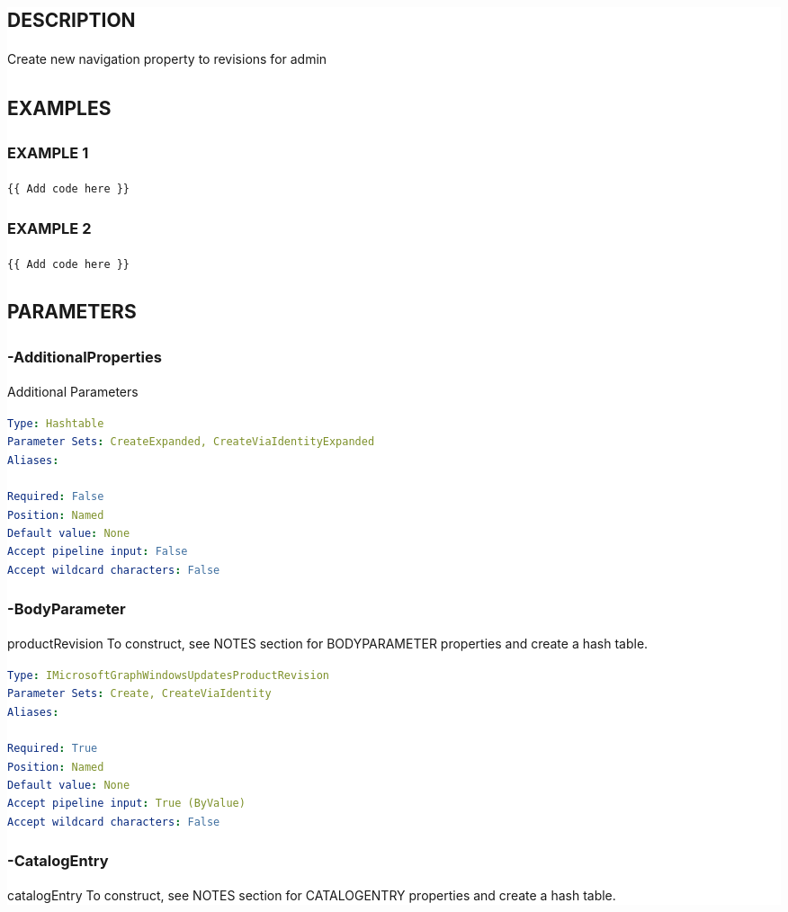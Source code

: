 ## DESCRIPTION
Create new navigation property to revisions for admin

## EXAMPLES

### EXAMPLE 1
```
{{ Add code here }}
```

### EXAMPLE 2
```
{{ Add code here }}
```

## PARAMETERS

### -AdditionalProperties
Additional Parameters

```yaml
Type: Hashtable
Parameter Sets: CreateExpanded, CreateViaIdentityExpanded
Aliases:

Required: False
Position: Named
Default value: None
Accept pipeline input: False
Accept wildcard characters: False
```

### -BodyParameter
productRevision
To construct, see NOTES section for BODYPARAMETER properties and create a hash table.

```yaml
Type: IMicrosoftGraphWindowsUpdatesProductRevision
Parameter Sets: Create, CreateViaIdentity
Aliases:

Required: True
Position: Named
Default value: None
Accept pipeline input: True (ByValue)
Accept wildcard characters: False
```

### -CatalogEntry
catalogEntry
To construct, see NOTES section for CATALOGENTRY properties and create a hash table.
